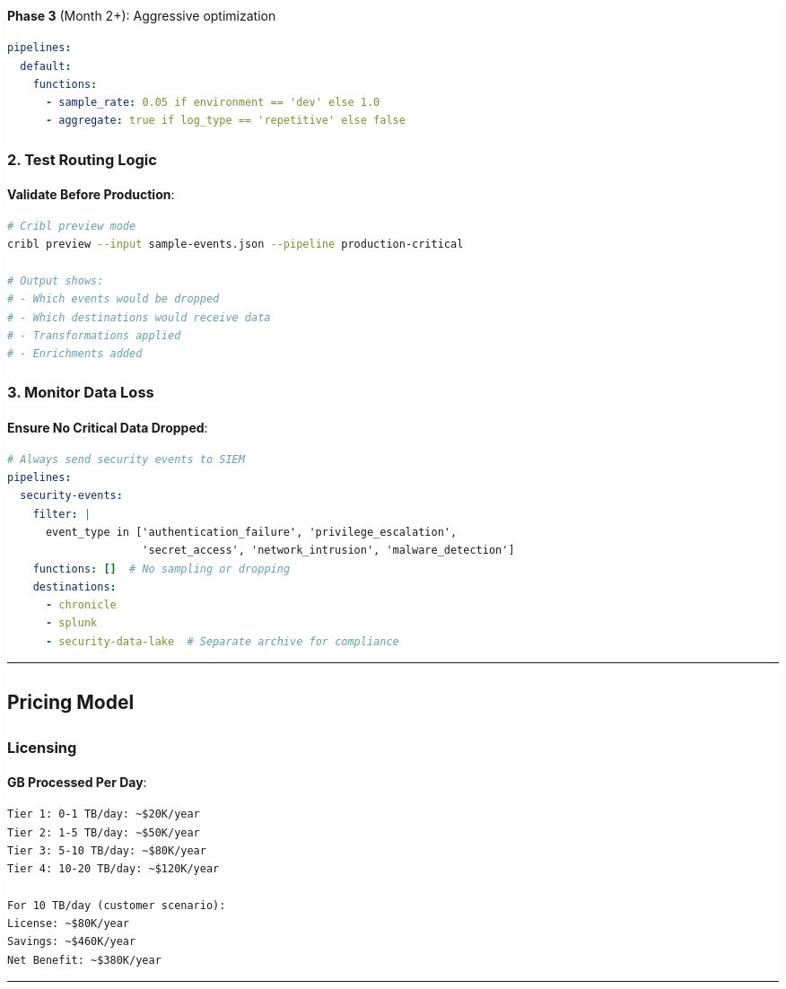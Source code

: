 **Phase 3** (Month 2+): Aggressive optimization
```yaml
pipelines:
  default:
    functions:
      - sample_rate: 0.05 if environment == 'dev' else 1.0
      - aggregate: true if log_type == 'repetitive' else false
```

### 2. Test Routing Logic

**Validate Before Production**:
```bash
# Cribl preview mode
cribl preview --input sample-events.json --pipeline production-critical

# Output shows:
# - Which events would be dropped
# - Which destinations would receive data
# - Transformations applied
# - Enrichments added
```

### 3. Monitor Data Loss

**Ensure No Critical Data Dropped**:
```yaml
# Always send security events to SIEM
pipelines:
  security-events:
    filter: |
      event_type in ['authentication_failure', 'privilege_escalation', 
                     'secret_access', 'network_intrusion', 'malware_detection']
    functions: []  # No sampling or dropping
    destinations:
      - chronicle
      - splunk
      - security-data-lake  # Separate archive for compliance
```

---

## Pricing Model

### Licensing

**GB Processed Per Day**:
```
Tier 1: 0-1 TB/day: ~$20K/year
Tier 2: 1-5 TB/day: ~$50K/year
Tier 3: 5-10 TB/day: ~$80K/year
Tier 4: 10-20 TB/day: ~$120K/year

For 10 TB/day (customer scenario):
License: ~$80K/year
Savings: ~$460K/year
Net Benefit: ~$380K/year
```

---